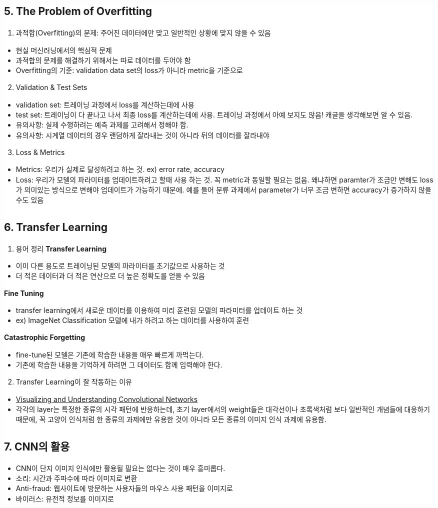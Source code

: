 ## 5. The Problem of Overfitting

  1) 과적합(Overfitting)의 문제: 주어진 데이터에만 맞고 일반적인 상황에 맞지 않을 수 있음
  - 현실 머신러닝에서의 핵심적 문제
  - 과적합의 문제를 해결하기 위해서는 따로 데이터를 두어야 함
  - Overfitting의 기준: validation data set의 loss가 아니라 metric을 기준으로

  2) Validation & Test Sets
  - validation set: 트레이닝 과정에서 loss를 계산하는데에 사용
  - test set: 트레이닝이 다 끝나고 나서 최종 loss를 계산하는데에 사용. 트레이닝 과정에서 아예 보지도 않음! 캐글을 생각해보면 알 수 있음.
  - 유의사항: 실제 수행하려는 예측 과제를 고려해서 정해야 함.
  - 유의사항: 시계열 데이터의 경우 랜덤하게 잘라내는 것이 아니라 뒤의 데이터를 잘라내야

  3) Loss & Metrics
  - Metrics: 우리가 실제로 달성하려고 하는 것. ex) error rate, accuracy
  - Loss: 우리가 모델의 파라미터를 업데이트하려고 할때 사용 하는 것. 꼭 metric과 동일할 필요는 없음. 왜냐하면 paramter가 조금만 변해도 loss가 의미있는 방식으로 변해야 업데이트가 가능하기 때문에. 예를 들어 분류 과제에서 parameter가 너무 조금 변하면 accuracy가 증가하지 않을 수도 있음

## 6. Transfer Learning

1) 용어 정리
**Transfer Learning**
- 이미 다른 용도로 트레이닝된 모델의 파라미터를 초기값으로 사용하는 것
- 더 적은 데이터과 더 적은 연산으로 더 높은 정확도를 얻을 수 있음

**Fine Tuning**
- transfer learning에서 새로운 데이터를 이용하여 미리 훈련된 모델의 파라미터를 업데이트 하는 것
- ex) ImageNet Classification 모델에 내가 하려고 하는 데이터를 사용하여 훈련

**Catastrophic Forgetting**
- fine-tune된 모델은 기존에 학습한 내용을 매우 빠르게 까먹는다.
- 기존에 학습한 내용을 기억하게 하려면 그 데이터도 함께 입력해야 한다.     

2) Transfer Learning이 잘 작동하는 이유
- [Visualizing and Understanding Convolutional Networks](https://arxiv.org/abs/1311.2901)
- 각각의 layer는 특정한 종류의 시각 패턴에 반응하는데, 초기 layer에서의 weight들은 대각선이나 초록색처럼 보다 일반적인 개념들에 대응하기 때문에, 꼭 고양이 인식처럼 한 종류의 과제에만 유용한 것이 아니라 모든 종류의 이미지 인식 과제에 유용함.  

## 7. CNN의 활용
- CNN이 단지 이미지 인식에만 활용될 필요는 없다는 것이 매우 흥미롭다.
- 소리: 시간과 주파수에 따라 이미지로 변환
- Anti-fraud: 웹사이트에 방문하는 사용자들의 마우스 사용 패턴을 이미지로
- 바이러스: 유전적 정보를 이미지로
